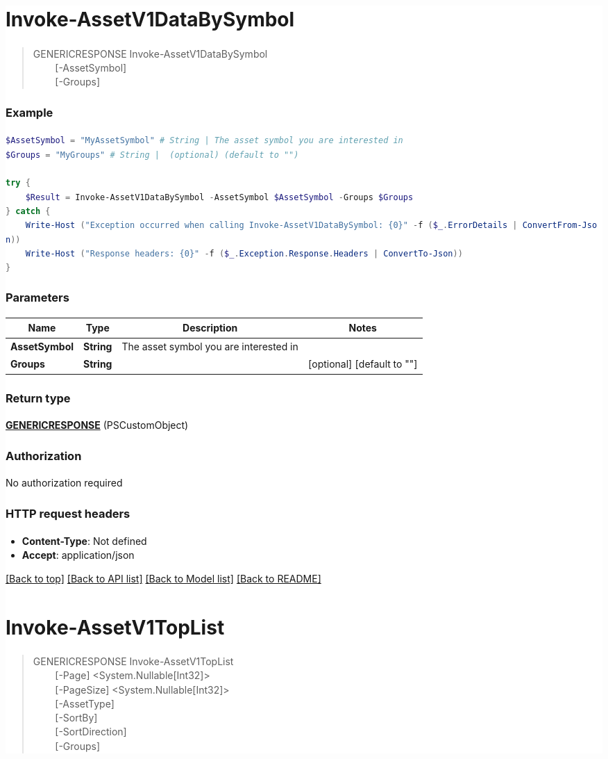 <a name="Invoke-AssetV1DataBySymbol"></a>
# **Invoke-AssetV1DataBySymbol**
> GENERICRESPONSE Invoke-AssetV1DataBySymbol<br>
> &nbsp;&nbsp;&nbsp;&nbsp;&nbsp;&nbsp;&nbsp;&nbsp;[-AssetSymbol] <String><br>
> &nbsp;&nbsp;&nbsp;&nbsp;&nbsp;&nbsp;&nbsp;&nbsp;[-Groups] <String><br>



### Example
```powershell
$AssetSymbol = "MyAssetSymbol" # String | The asset symbol you are interested in
$Groups = "MyGroups" # String |  (optional) (default to "")

try {
    $Result = Invoke-AssetV1DataBySymbol -AssetSymbol $AssetSymbol -Groups $Groups
} catch {
    Write-Host ("Exception occurred when calling Invoke-AssetV1DataBySymbol: {0}" -f ($_.ErrorDetails | ConvertFrom-Json))
    Write-Host ("Response headers: {0}" -f ($_.Exception.Response.Headers | ConvertTo-Json))
}
```

### Parameters

Name | Type | Description  | Notes
------------- | ------------- | ------------- | -------------
 **AssetSymbol** | **String**| The asset symbol you are interested in | 
 **Groups** | **String**|  | [optional] [default to &quot;&quot;]

### Return type

[**GENERICRESPONSE**](GENERICRESPONSE.md) (PSCustomObject)

### Authorization

No authorization required

### HTTP request headers

 - **Content-Type**: Not defined
 - **Accept**: application/json

[[Back to top]](#) [[Back to API list]](../README.md#documentation-for-api-endpoints) [[Back to Model list]](../README.md#documentation-for-models) [[Back to README]](../README.md)

<a name="Invoke-AssetV1TopList"></a>
# **Invoke-AssetV1TopList**
> GENERICRESPONSE Invoke-AssetV1TopList<br>
> &nbsp;&nbsp;&nbsp;&nbsp;&nbsp;&nbsp;&nbsp;&nbsp;[-Page] <System.Nullable[Int32]><br>
> &nbsp;&nbsp;&nbsp;&nbsp;&nbsp;&nbsp;&nbsp;&nbsp;[-PageSize] <System.Nullable[Int32]><br>
> &nbsp;&nbsp;&nbsp;&nbsp;&nbsp;&nbsp;&nbsp;&nbsp;[-AssetType] <String><br>
> &nbsp;&nbsp;&nbsp;&nbsp;&nbsp;&nbsp;&nbsp;&nbsp;[-SortBy] <String><br>
> &nbsp;&nbsp;&nbsp;&nbsp;&nbsp;&nbsp;&nbsp;&nbsp;[-SortDirection] <String><br>
> &nbsp;&nbsp;&nbsp;&nbsp;&nbsp;&nbsp;&nbsp;&nbsp;[-Groups] <String><br>
